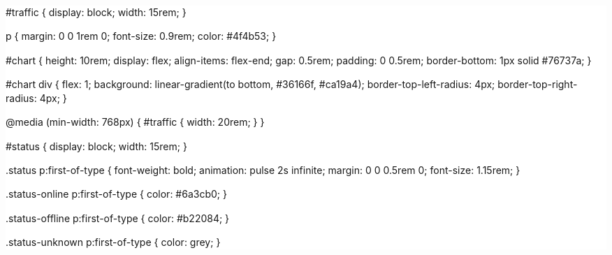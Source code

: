 #traffic {
display: block;
width: 15rem;
}

p {
margin: 0 0 1rem 0;
font-size: 0.9rem;
color: #4f4b53;
}

#chart {
height: 10rem;
display: flex;
align-items: flex-end;
gap: 0.5rem;
padding: 0 0.5rem;
border-bottom: 1px solid #76737a;
}

#chart div {
flex: 1;
background: linear-gradient(to bottom, #36166f, #ca19a4);
border-top-left-radius: 4px;
border-top-right-radius: 4px;
}

@media (min-width: 768px) {
#traffic {
width: 20rem;
}
}

#status {
display: block;
width: 15rem;
}

.status p:first-of-type {
font-weight: bold;
animation: pulse 2s infinite;
margin: 0 0 0.5rem 0;
font-size: 1.15rem;
}

.status-online p:first-of-type {
color: #6a3cb0;
}

.status-offline p:first-of-type {
color: #b22084;
}

.status-unknown p:first-of-type {
color: grey;
}
